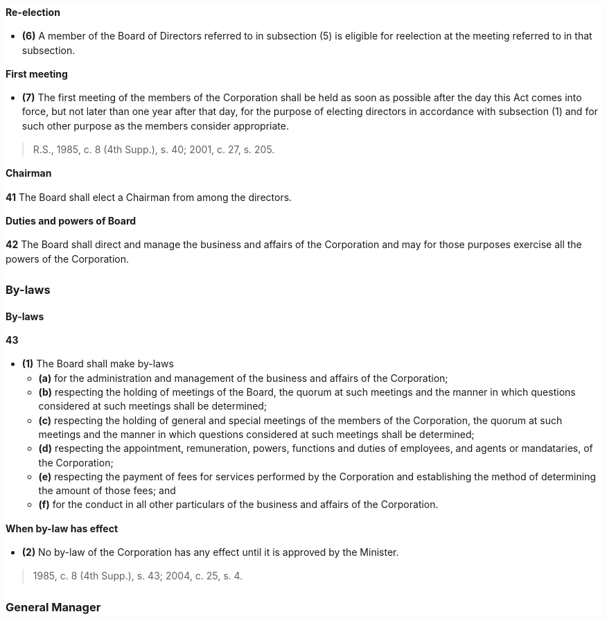 **Re-election**

- **(6)** A member of the Board of Directors referred to in subsection (5) is eligible for reelection at the meeting referred to in that subsection.

**First meeting**

- **(7)** The first meeting of the members of the Corporation shall be held as soon as possible after the day this Act comes into force, but not later than one year after that day, for the purpose of electing directors in accordance with subsection (1) and for such other purpose as the members consider appropriate.
> R.S., 1985, c. 8 (4th Supp.), s. 40; 2001, c. 27, s. 205.





**Chairman**

**41** The Board shall elect a Chairman from among the directors.




**Duties and powers of Board**

**42** The Board shall direct and manage the business and affairs of the Corporation and may for those purposes exercise all the powers of the Corporation.




### By-laws



**By-laws**

**43** 

- **(1)** The Board shall make by-laws
	- **(a)** for the administration and management of the business and affairs of the Corporation;
	- **(b)** respecting the holding of meetings of the Board, the quorum at such meetings and the manner in which questions considered at such meetings shall be determined;
	- **(c)** respecting the holding of general and special meetings of the members of the Corporation, the quorum at such meetings and the manner in which questions considered at such meetings shall be determined;
	- **(d)** respecting the appointment, remuneration, powers, functions and duties of employees, and agents or mandataries, of the Corporation;
	- **(e)** respecting the payment of fees for services performed by the Corporation and establishing the method of determining the amount of those fees; and
	- **(f)** for the conduct in all other particulars of the business and affairs of the Corporation.

**When by-law has effect**

- **(2)** No by-law of the Corporation has any effect until it is approved by the Minister.
> 1985, c. 8 (4th Supp.), s. 43; 2004, c. 25, s. 4.





### General Manager
